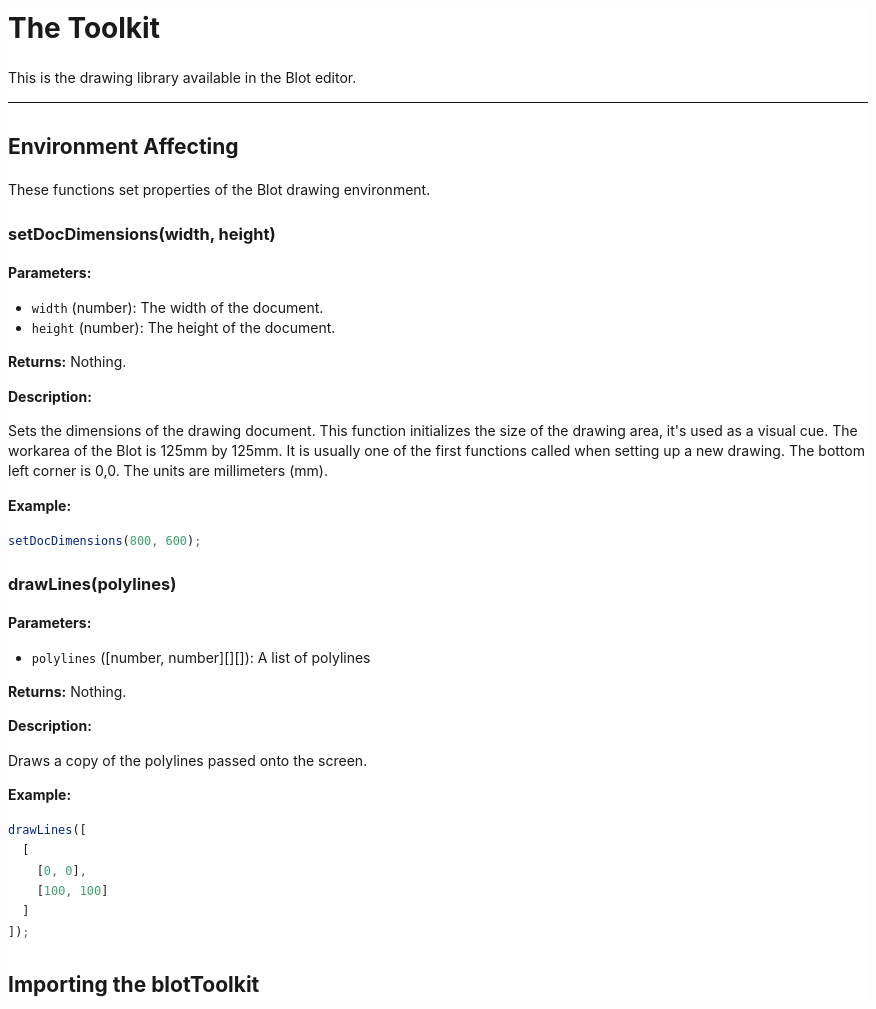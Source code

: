 # The Toolkit  

This is the drawing library available in the Blot editor.

---

## Environment Affecting

These functions set properties of the Blot drawing environment.

### setDocDimensions(width, height)

**Parameters:**
- `width` (number): The width of the document.
- `height` (number): The height of the document.

**Returns:** Nothing.

**Description:** 

Sets the dimensions of the drawing document.
This function initializes the size of the drawing area, it's used as a visual cue.
The workarea of the Blot is 125mm by 125mm. 
It is usually one of the first functions called when setting up a new drawing. 
The bottom left corner is 0,0. 
The units are millimeters (mm).

**Example:**
```js
setDocDimensions(800, 600);
```

### drawLines(polylines)

**Parameters:**
- `polylines` ([number, number][][]): A list of polylines

**Returns:** Nothing.

**Description:**

Draws a copy of the polylines passed onto the screen. 

**Example:**

```js
drawLines([
  [
    [0, 0],
    [100, 100]
  ]
]);
```

## Importing the blotToolkit
